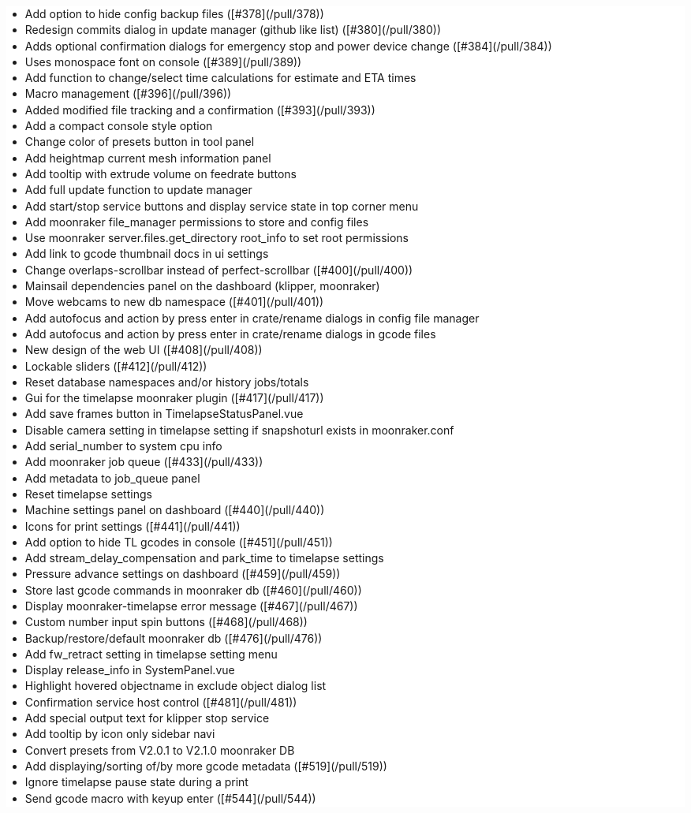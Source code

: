 - Add option to hide config backup files ([#378](<REPO>/pull/378))
- Redesign commits dialog in update manager (github like list) ([#380](<REPO>/pull/380))
- Adds optional confirmation dialogs for emergency stop and power device change ([#384](<REPO>/pull/384))
- Uses monospace font on console ([#389](<REPO>/pull/389))
- Add function to change/select time calculations for estimate and ETA times
- Macro management ([#396](<REPO>/pull/396))
- Added modified file tracking and a confirmation ([#393](<REPO>/pull/393))
- Add a compact console style option
- Change color of presets button in tool panel
- Add heightmap current mesh information panel
- Add tooltip with extrude volume on feedrate buttons
- Add full update function to update manager
- Add start/stop service buttons and display service state in top corner menu
- Add moonraker file_manager permissions to store and config files
- Use moonraker server.files.get_directory root_info to set root permissions
- Add link to gcode thumbnail docs in ui settings
- Change overlaps-scrollbar instead of perfect-scrollbar ([#400](<REPO>/pull/400))
- Mainsail dependencies panel on the dashboard (klipper, moonraker)
- Move webcams to new db namespace ([#401](<REPO>/pull/401))
- Add autofocus and action by press enter in crate/rename dialogs in config file manager
- Add autofocus and action by press enter in crate/rename dialogs in gcode files
- New design of the web UI ([#408](<REPO>/pull/408))
- Lockable sliders ([#412](<REPO>/pull/412))
- Reset database namespaces and/or history jobs/totals
- Gui for the timelapse moonraker plugin ([#417](<REPO>/pull/417))
- Add save frames button in TimelapseStatusPanel.vue
- Disable camera setting in timelapse setting if snapshoturl exists in moonraker.conf
- Add serial_number to system cpu info
- Add moonraker job queue ([#433](<REPO>/pull/433))
- Add metadata to job_queue panel
- Reset timelapse settings
- Machine settings panel on dashboard ([#440](<REPO>/pull/440))
- Icons for print settings ([#441](<REPO>/pull/441))
- Add option to hide TL gcodes in console ([#451](<REPO>/pull/451))
- Add stream_delay_compensation and park_time to timelapse settings
- Pressure advance settings on dashboard ([#459](<REPO>/pull/459))
- Store last gcode commands in moonraker db ([#460](<REPO>/pull/460))
- Display moonraker-timelapse error message ([#467](<REPO>/pull/467))
- Custom number input spin buttons ([#468](<REPO>/pull/468))
- Backup/restore/default moonraker db ([#476](<REPO>/pull/476))
- Add fw_retract setting in timelapse setting menu
- Display release_info in SystemPanel.vue
- Highlight hovered objectname in exclude object dialog list
- Confirmation service host control ([#481](<REPO>/pull/481))
- Add special output text for klipper stop service
- Add tooltip by icon only sidebar navi
- Convert presets from V2.0.1 to V2.1.0 moonraker DB
- Add displaying/sorting of/by more gcode metadata ([#519](<REPO>/pull/519))
- Ignore timelapse pause state during a print
- Send gcode macro with keyup enter ([#544](<REPO>/pull/544))
